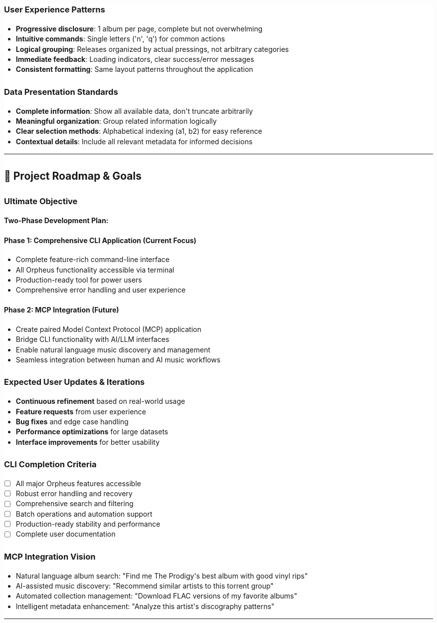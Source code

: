 ### **User Experience Patterns**
- **Progressive disclosure**: 1 album per page, complete but not overwhelming
- **Intuitive commands**: Single letters ('n', 'q') for common actions
- **Logical grouping**: Releases organized by actual pressings, not arbitrary categories
- **Immediate feedback**: Loading indicators, clear success/error messages
- **Consistent formatting**: Same layout patterns throughout the application

### **Data Presentation Standards**
- **Complete information**: Show all available data, don't truncate arbitrarily
- **Meaningful organization**: Group related information logically
- **Clear selection methods**: Alphabetical indexing (a1, b2) for easy reference
- **Contextual details**: Include all relevant metadata for informed decisions

---

## 🚀 Project Roadmap & Goals

### **Ultimate Objective**
**Two-Phase Development Plan:**

#### **Phase 1: Comprehensive CLI Application** (Current Focus)
- Complete feature-rich command-line interface
- All Orpheus functionality accessible via terminal
- Production-ready tool for power users
- Comprehensive error handling and user experience

#### **Phase 2: MCP Integration** (Future)
- Create paired Model Context Protocol (MCP) application
- Bridge CLI functionality with AI/LLM interfaces
- Enable natural language music discovery and management
- Seamless integration between human and AI music workflows

### **Expected User Updates & Iterations**
- **Continuous refinement** based on real-world usage
- **Feature requests** from user experience
- **Bug fixes** and edge case handling
- **Performance optimizations** for large datasets
- **Interface improvements** for better usability

### **CLI Completion Criteria**
- [ ] All major Orpheus features accessible
- [ ] Robust error handling and recovery
- [ ] Comprehensive search and filtering
- [ ] Batch operations and automation support
- [ ] Production-ready stability and performance
- [ ] Complete user documentation

### **MCP Integration Vision**
- Natural language album search: "Find me The Prodigy's best album with good vinyl rips"
- AI-assisted music discovery: "Recommend similar artists to this torrent group"
- Automated collection management: "Download FLAC versions of my favorite albums"
- Intelligent metadata enhancement: "Analyze this artist's discography patterns"

---